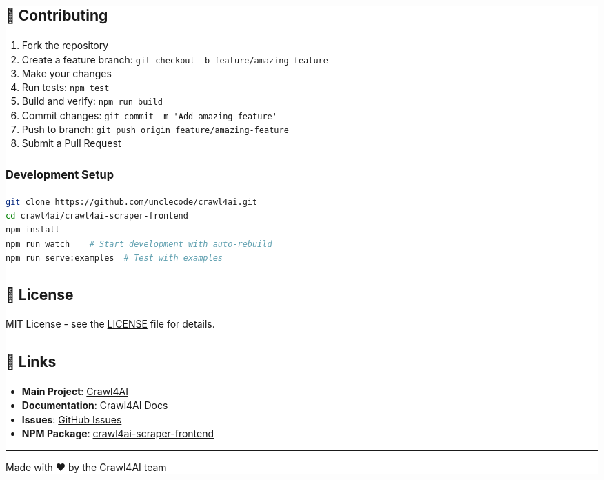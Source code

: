## 🤝 Contributing

1. Fork the repository
2. Create a feature branch: `git checkout -b feature/amazing-feature`
3. Make your changes
4. Run tests: `npm test`
5. Build and verify: `npm run build`
6. Commit changes: `git commit -m 'Add amazing feature'`
7. Push to branch: `git push origin feature/amazing-feature`
8. Submit a Pull Request

### Development Setup
```bash
git clone https://github.com/unclecode/crawl4ai.git
cd crawl4ai/crawl4ai-scraper-frontend
npm install
npm run watch    # Start development with auto-rebuild
npm run serve:examples  # Test with examples
```

## 📄 License

MIT License - see the [LICENSE](LICENSE) file for details.

## 🔗 Links

- **Main Project**: [Crawl4AI](https://github.com/unclecode/crawl4ai)
- **Documentation**: [Crawl4AI Docs](https://docs.crawl4ai.com)
- **Issues**: [GitHub Issues](https://github.com/unclecode/crawl4ai/issues)
- **NPM Package**: [crawl4ai-scraper-frontend](https://www.npmjs.com/package/crawl4ai-scraper-frontend)

---

Made with ❤️ by the Crawl4AI team
